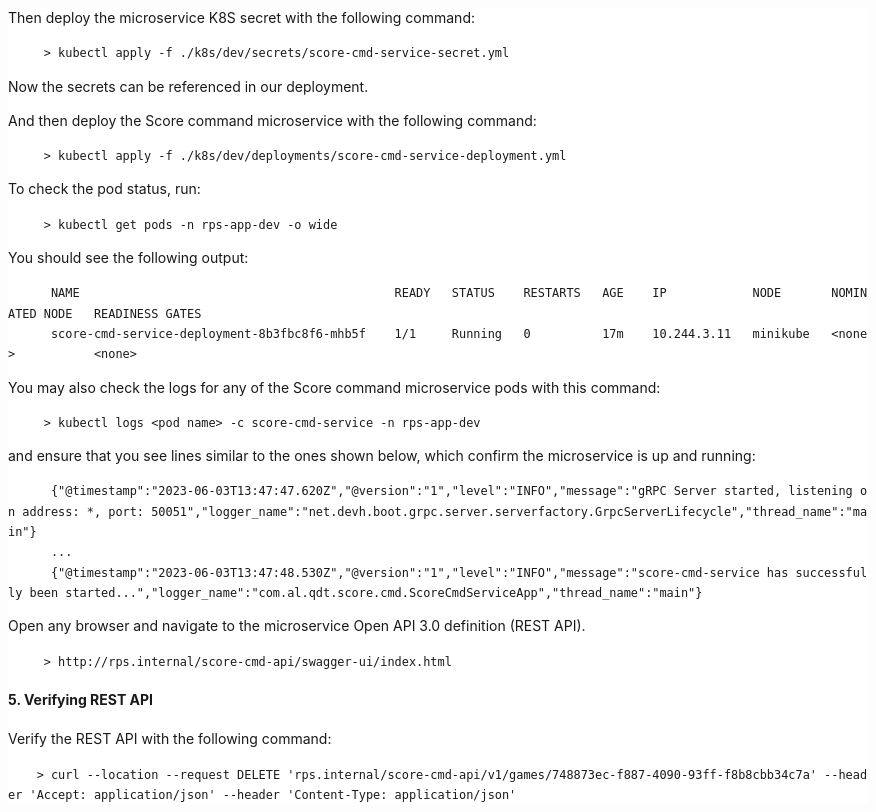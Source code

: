 Then deploy the microservice K8S secret with the following command:

```
     > kubectl apply -f ./k8s/dev/secrets/score-cmd-service-secret.yml
```

Now the secrets can be referenced in our deployment.

And then deploy the Score command microservice with the following command:

```
     > kubectl apply -f ./k8s/dev/deployments/score-cmd-service-deployment.yml
```

To check the pod status, run:

```
     > kubectl get pods -n rps-app-dev -o wide
```

You should see the following output:

```
      NAME                                            READY   STATUS    RESTARTS   AGE    IP            NODE       NOMINATED NODE   READINESS GATES
      score-cmd-service-deployment-8b3fbc8f6-mhb5f    1/1     Running   0          17m    10.244.3.11   minikube   <none>           <none>
```

You may also check the logs for any of the Score command microservice pods with this command:

```
     > kubectl logs <pod name> -c score-cmd-service -n rps-app-dev
```

and ensure that you see lines similar to the ones shown below, which confirm the microservice is up and running:

```
      {"@timestamp":"2023-06-03T13:47:47.620Z","@version":"1","level":"INFO","message":"gRPC Server started, listening on address: *, port: 50051","logger_name":"net.devh.boot.grpc.server.serverfactory.GrpcServerLifecycle","thread_name":"main"}
      ...
      {"@timestamp":"2023-06-03T13:47:48.530Z","@version":"1","level":"INFO","message":"score-cmd-service has successfully been started...","logger_name":"com.al.qdt.score.cmd.ScoreCmdServiceApp","thread_name":"main"}
```

Open any browser and navigate to the microservice Open API 3.0 definition (REST API).

```
     > http://rps.internal/score-cmd-api/swagger-ui/index.html
```

#### 5. Verifying REST API

Verify the REST API with the following command:

```
    > curl --location --request DELETE 'rps.internal/score-cmd-api/v1/games/748873ec-f887-4090-93ff-f8b8cbb34c7a' --header 'Accept: application/json' --header 'Content-Type: application/json'
```
